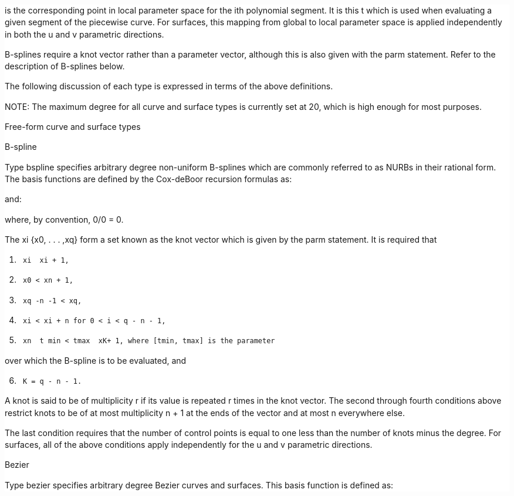 is the corresponding point in local parameter space for the ith
polynomial segment. It is this t which is used when evaluating a given
segment of the piecewise curve. For surfaces, this mapping from global
to local parameter space is applied independently in both the u and v
parametric directions.

B-splines require a knot vector rather than a parameter vector,
although this is also given with the parm statement. Refer to the
description of B-splines below.

The following discussion of each type is expressed in terms of the
above definitions.

NOTE: The maximum degree for all curve and surface types is currently
set at 20, which is high enough for most purposes.



Free-form curve and surface types

B-spline

Type bspline specifies arbitrary degree non-uniform B-splines which are
commonly referred to as NURBs in their rational form. The basis
functions are defined by the Cox-deBoor recursion formulas as:

and:

where, by convention, 0/0 = 0.

The xi  {x0, . . . ,xq} form a set known as the knot vector which is
given by the parm statement. It is required that

1.      xi  xi + 1,

2.      x0 < xn + 1,

3.      xq -n -1 < xq,

4.      xi < xi + n for 0 < i < q - n - 1,

5.      xn  t min < tmax  xK+ 1, where [tmin, tmax] is the parameter
over which the B-spline is to be evaluated, and

6.      K = q - n - 1.

A knot is said to be of multiplicity r if its value is repeated r times
in the knot vector. The second through fourth conditions above restrict
knots to be of at most multiplicity n + 1 at the ends of the vector and
at most n everywhere else.

The last condition requires that the number of control points is equal
to one less than the number of knots minus the degree. For surfaces,
all of the above conditions apply independently for the u and v
parametric directions.

Bezier

Type bezier specifies arbitrary degree Bezier curves and surfaces. This
basis function is defined as:
